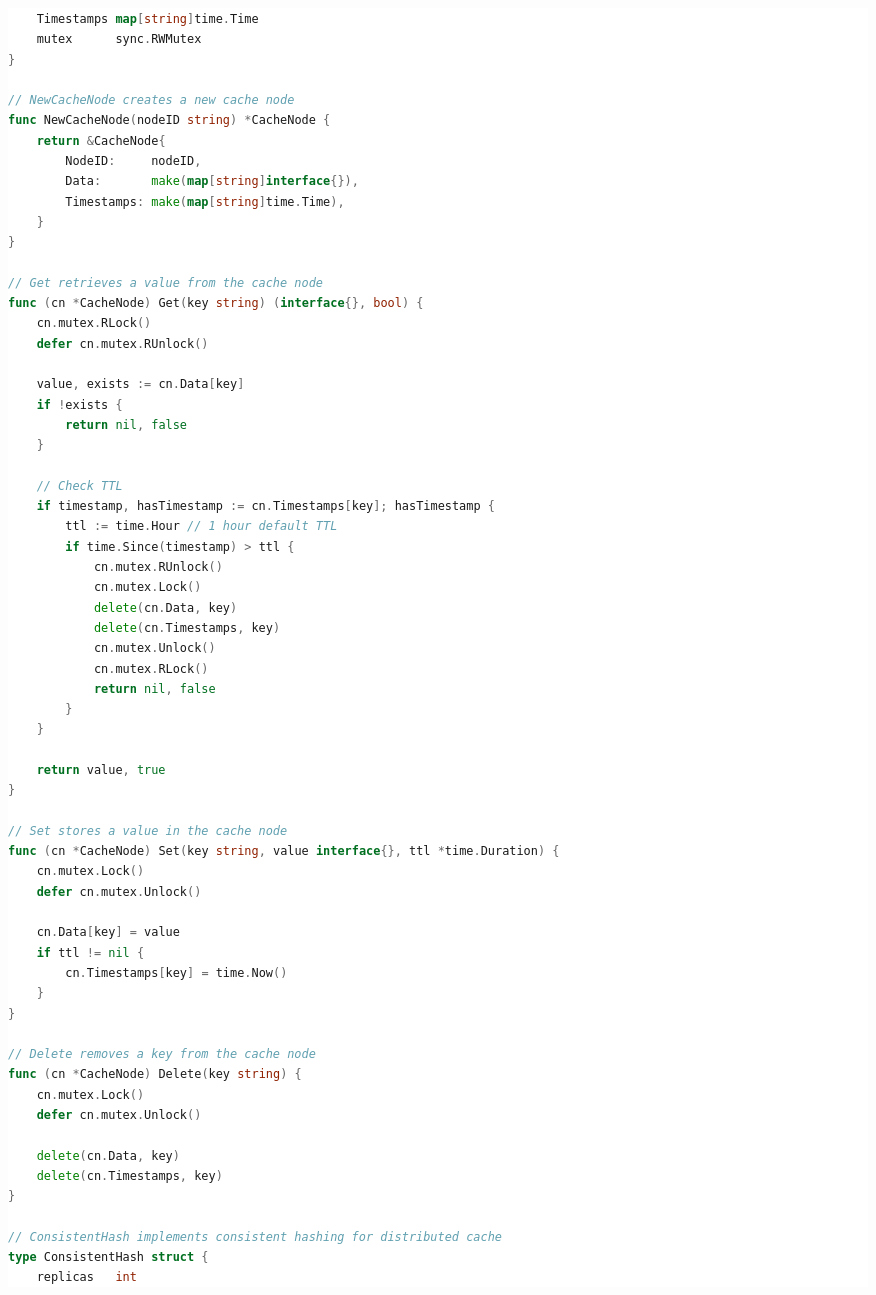 ```go
	Timestamps map[string]time.Time
	mutex      sync.RWMutex
}

// NewCacheNode creates a new cache node
func NewCacheNode(nodeID string) *CacheNode {
	return &CacheNode{
		NodeID:     nodeID,
		Data:       make(map[string]interface{}),
		Timestamps: make(map[string]time.Time),
	}
}

// Get retrieves a value from the cache node
func (cn *CacheNode) Get(key string) (interface{}, bool) {
	cn.mutex.RLock()
	defer cn.mutex.RUnlock()

	value, exists := cn.Data[key]
	if !exists {
		return nil, false
	}

	// Check TTL
	if timestamp, hasTimestamp := cn.Timestamps[key]; hasTimestamp {
		ttl := time.Hour // 1 hour default TTL
		if time.Since(timestamp) > ttl {
			cn.mutex.RUnlock()
			cn.mutex.Lock()
			delete(cn.Data, key)
			delete(cn.Timestamps, key)
			cn.mutex.Unlock()
			cn.mutex.RLock()
			return nil, false
		}
	}

	return value, true
}

// Set stores a value in the cache node
func (cn *CacheNode) Set(key string, value interface{}, ttl *time.Duration) {
	cn.mutex.Lock()
	defer cn.mutex.Unlock()

	cn.Data[key] = value
	if ttl != nil {
		cn.Timestamps[key] = time.Now()
	}
}

// Delete removes a key from the cache node
func (cn *CacheNode) Delete(key string) {
	cn.mutex.Lock()
	defer cn.mutex.Unlock()

	delete(cn.Data, key)
	delete(cn.Timestamps, key)
}

// ConsistentHash implements consistent hashing for distributed cache
type ConsistentHash struct {
	replicas   int
```